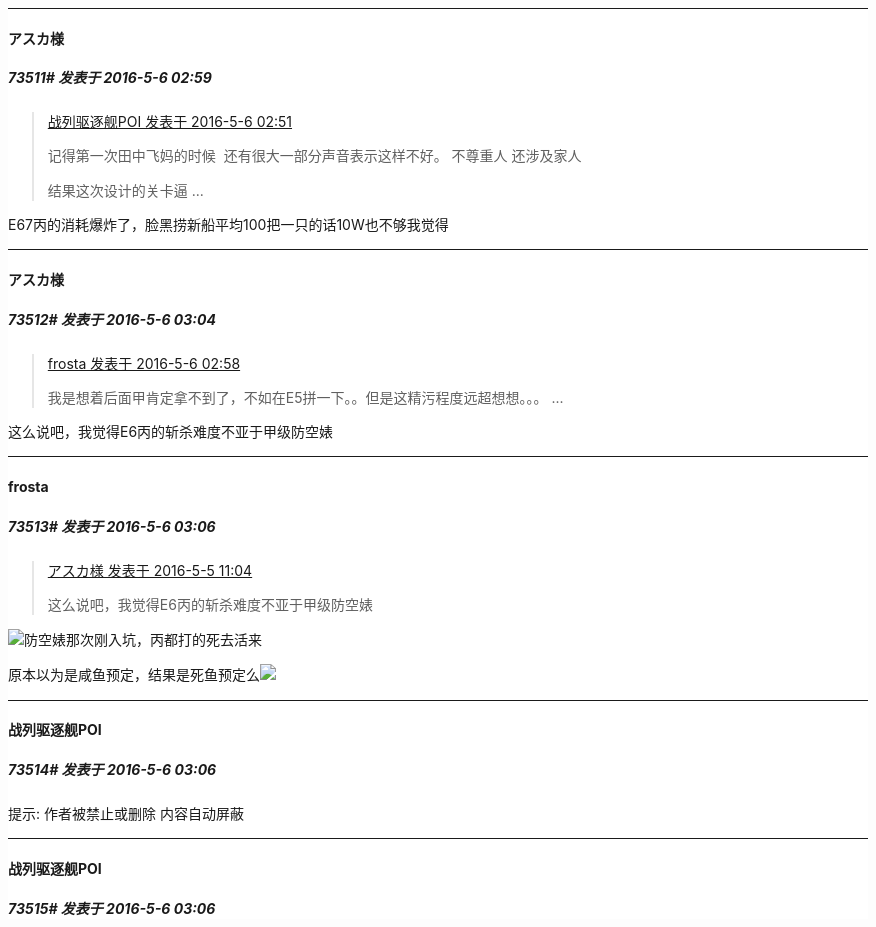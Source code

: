 
*****

####  アスカ様  
##### 73511#       发表于 2016-5-6 02:59


<blockquote><a href="httphttps://bbs.saraba1st.com/2b/forum.php?mod=redirect&amp;goto=findpost&amp;pid=32348308&amp;ptid=930880" target="_blank">战列驱逐舰POI 发表于 2016-5-6 02:51</a>

记得第一次田中飞妈的时候  还有很大一部分声音表示这样不好。 不尊重人 还涉及家人


结果这次设计的关卡逼 ...</blockquote>
E67丙的消耗爆炸了，脸黑捞新船平均100把一只的话10W也不够我觉得


*****

####  アスカ様  
##### 73512#       发表于 2016-5-6 03:04


<blockquote><a href="httphttps://bbs.saraba1st.com/2b/forum.php?mod=redirect&amp;goto=findpost&amp;pid=32348325&amp;ptid=930880" target="_blank">frosta 发表于 2016-5-6 02:58</a>

我是想着后面甲肯定拿不到了，不如在E5拼一下。。但是这精污程度远超想想。。。 ...</blockquote>
这么说吧，我觉得E6丙的斩杀难度不亚于甲级防空婊


*****

####  frosta  
##### 73513#       发表于 2016-5-6 03:06


<blockquote><a href="httphttps://bbs.saraba1st.com/2b/forum.php?mod=redirect&amp;goto=findpost&amp;pid=32348339&amp;ptid=930880" target="_blank">アスカ様 发表于 2016-5-5 11:04</a>

这么说吧，我觉得E6丙的斩杀难度不亚于甲级防空婊</blockquote>
<img src="https://static.saraba1st.com/image/smiley/nq/010.gif" referrerpolicy="no-referrer">防空婊那次刚入坑，丙都打的死去活来

原本以为是咸鱼预定，结果是死鱼预定么<img src="https://static.saraba1st.com/image/smiley/nq/001.gif" referrerpolicy="no-referrer">


*****

####  战列驱逐舰POI  
##### 73514#       发表于 2016-5-6 03:06

提示: 作者被禁止或删除 内容自动屏蔽


*****

####  战列驱逐舰POI  
##### 73515#       发表于 2016-5-6 03:06

